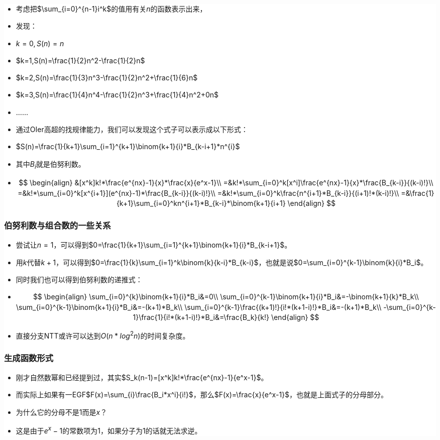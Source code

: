 - 考虑把$\sum_{i=0}^{n-1}i^k$​的值用有关$n$​的函数表示出来，
- 发现：
- $k=0,S(n)=n$
- $k=1,S(n)=\frac{1}{2}n^2-\frac{1}{2}n$​
- $k=2,S(n)=\frac{1}{3}n^3-\frac{1}{2}n^2+\frac{1}{6}n$​
- $k=3,S(n)=\frac{1}{4}n^4-\frac{1}{2}n^3+\frac{1}{4}n^2+0n$​
- $……$
- 通过OIer高超的找规律能力，我们可以发现这个式子可以表示成以下形式：
- $S(n)=\frac{1}{k+1}\sum_{i=1}^{k+1}\binom{k+1}{i}*B_{k-i+1}*n^{i}$​
- 其中$B_i$​就是伯努利数。



- $$
  \begin{align}
  &[x^k]k!*\frac{e^{nx}-1}{x}*\frac{x}{e^x-1}\\
  =&k!*\sum_{i=0}^k[x^i]\frac{e^{nx}-1}{x}*\frac{B_{k-i}}{(k-i)!}\\
  =&k!*\sum_{i=0}^k[x^{i+1}](e^{nx}-1)*\frac{B_{k-i}}{(k-i)!}\\
  =&k!*\sum_{i=0}^k\frac{n^{i+1}*B_{k-i}}{(i+1)!*(k-i)!}\\
  =&\frac{1}{k+1}\sum_{i=0}^kn^{i+1}*B_{k-i}*\binom{k+1}{i+1}
  \end{align}
  $$



### 伯努利数与组合数的一些关系

- 尝试让$n=1$​​，可以得到$0=\frac{1}{k+1}\sum_{i=1}^{k+1}\binom{k+1}{i}*B_{k-i+1}$​​。

- 用$k$​代替$k+1$​，可以得到$0=\frac{1}{k}\sum_{i=1}^k\binom{k}{k-i}*B_{k-i}$​，也就是说$0=\sum_{i=0}^{k-1}\binom{k}{i}*B_i$​​。

- 同时我们也可以得到伯努利数的递推式：

- $$
  \begin{align}
  \sum_{i=0}^{k}\binom{k+1}{i}*B_i&=0\\
  \sum_{i=0}^{k-1}\binom{k+1}{i}*B_i&=-\binom{k+1}{k}*B_k\\
  \sum_{i=0}^{k-1}\binom{k+1}{i}*B_i&=-(k+1)*B_k\\
  \sum_{i=0}^{k-1}\frac{(k+1)!}{i!*(k+1-i)!}*B_i&=-(k+1)*B_k\\
  -\sum_{i=0}^{k-1}\frac{1}{i!*(k+1-i)!}*B_i&=\frac{B_k}{k!}
  \end{align}
  $$

- 直接分支NTT或许可以达到$O(n*log^2n)$的时间复杂度。



### 生成函数形式

- 刚才自然数幂和已经提到过，其实$S_k(n-1)=[x^k]k!*\frac{e^{nx}-1}{e^x-1}$。

- 而实际上如果有一EGF$F(x)=\sum_{i}\frac{B_i*x^i}{i!}$，那么$F(x)=\frac{x}{e^x-1}$，也就是上面式子的分母部分。

- 为什么它的分母不是$1$而是$x$？

- 这是由于$e^x-1$的常数项为1，如果分子为$1$的话就无法求逆。
